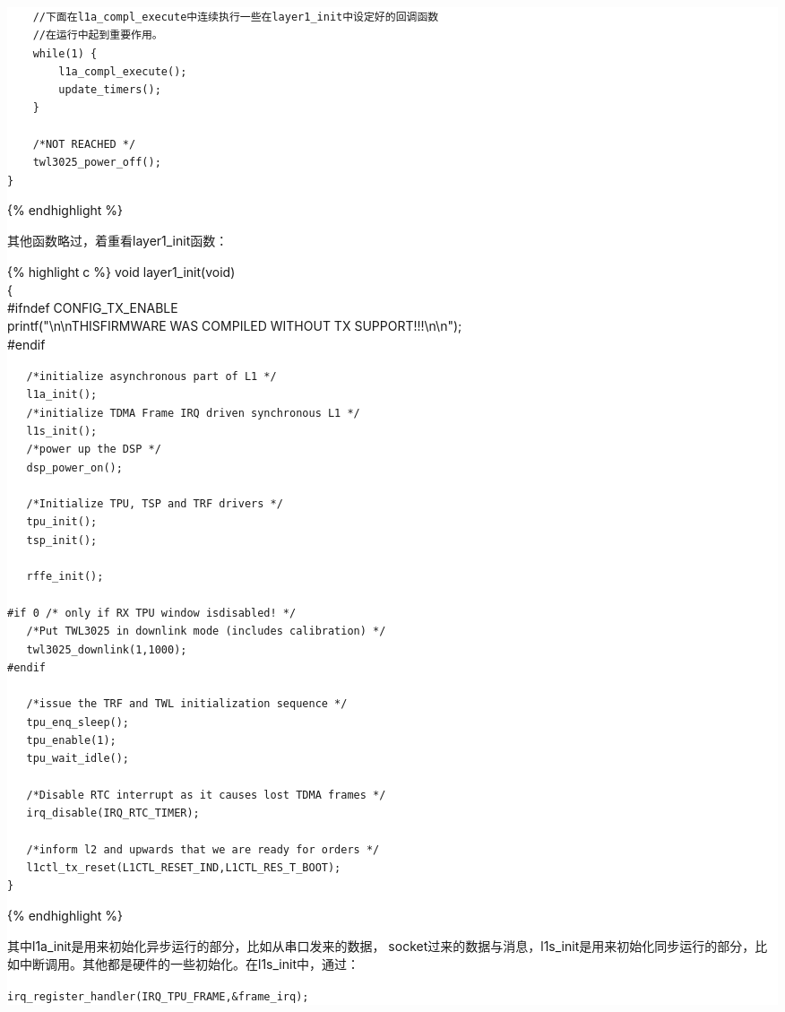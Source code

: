         //下面在l1a_compl_execute中连续执行一些在layer1_init中设定好的回调函数  
        //在运行中起到重要作用。  
        while(1) {  
            l1a_compl_execute();  
            update_timers();  
        }  
   
        /*NOT REACHED */  
        twl3025_power_off();  
    }
{% endhighlight %}

其他函数略过，着重看layer1_init函数：

{% highlight c %}
    void layer1_init(void)  
    {  
    #ifndef CONFIG_TX_ENABLE  
        printf("\n\nTHISFIRMWARE WAS COMPILED WITHOUT TX SUPPORT!!!\n\n");  
    #endif  
   
       /*initialize asynchronous part of L1 */  
       l1a_init();  
       /*initialize TDMA Frame IRQ driven synchronous L1 */  
       l1s_init();  
       /*power up the DSP */  
       dsp_power_on();  
   
       /*Initialize TPU, TSP and TRF drivers */  
       tpu_init();  
       tsp_init();  
   
       rffe_init();  
   
    #if 0 /* only if RX TPU window isdisabled! */  
       /*Put TWL3025 in downlink mode (includes calibration) */  
       twl3025_downlink(1,1000);  
    #endif  
   
       /*issue the TRF and TWL initialization sequence */  
       tpu_enq_sleep();  
       tpu_enable(1);  
       tpu_wait_idle();  
   
       /*Disable RTC interrupt as it causes lost TDMA frames */  
       irq_disable(IRQ_RTC_TIMER);  
   
       /*inform l2 and upwards that we are ready for orders */  
       l1ctl_tx_reset(L1CTL_RESET_IND,L1CTL_RES_T_BOOT);  
    }        
{% endhighlight %}

其中l1a_init是用来初始化异步运行的部分，比如从串口发来的数据， socket过来的数据与消息，l1s_init是用来初始化同步运行的部分，比如中断调用。其他都是硬件的一些初始化。在l1s_init中，通过：

    irq_register_handler(IRQ_TPU_FRAME,&frame_irq);
